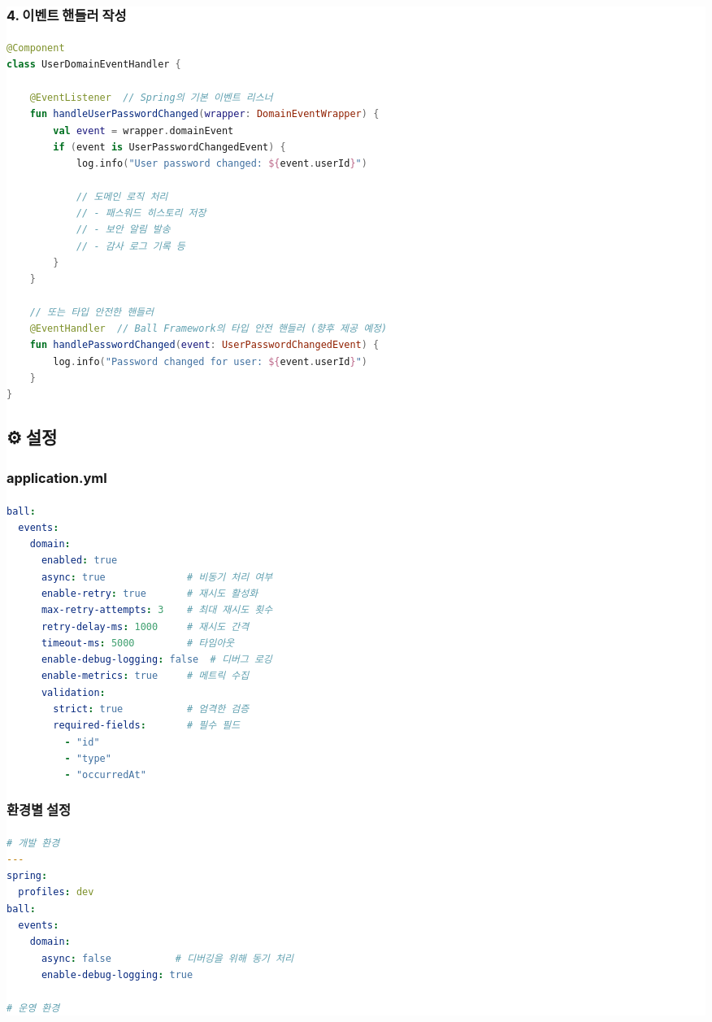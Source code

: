 ### 4. 이벤트 핸들러 작성

```kotlin
@Component
class UserDomainEventHandler {
    
    @EventListener  // Spring의 기본 이벤트 리스너
    fun handleUserPasswordChanged(wrapper: DomainEventWrapper) {
        val event = wrapper.domainEvent
        if (event is UserPasswordChangedEvent) {
            log.info("User password changed: ${event.userId}")
            
            // 도메인 로직 처리
            // - 패스워드 히스토리 저장
            // - 보안 알림 발송
            // - 감사 로그 기록 등
        }
    }
    
    // 또는 타입 안전한 핸들러
    @EventHandler  // Ball Framework의 타입 안전 핸들러 (향후 제공 예정)
    fun handlePasswordChanged(event: UserPasswordChangedEvent) {
        log.info("Password changed for user: ${event.userId}")
    }
}
```

## ⚙️ 설정

### application.yml
```yaml
ball:
  events:
    domain:
      enabled: true
      async: true              # 비동기 처리 여부
      enable-retry: true       # 재시도 활성화
      max-retry-attempts: 3    # 최대 재시도 횟수
      retry-delay-ms: 1000     # 재시도 간격
      timeout-ms: 5000         # 타임아웃
      enable-debug-logging: false  # 디버그 로깅
      enable-metrics: true     # 메트릭 수집
      validation:
        strict: true           # 엄격한 검증
        required-fields:       # 필수 필드
          - "id"
          - "type"
          - "occurredAt"
```

### 환경별 설정
```yaml
# 개발 환경
---
spring:
  profiles: dev
ball:
  events:
    domain:
      async: false           # 디버깅을 위해 동기 처리
      enable-debug-logging: true

# 운영 환경  
```